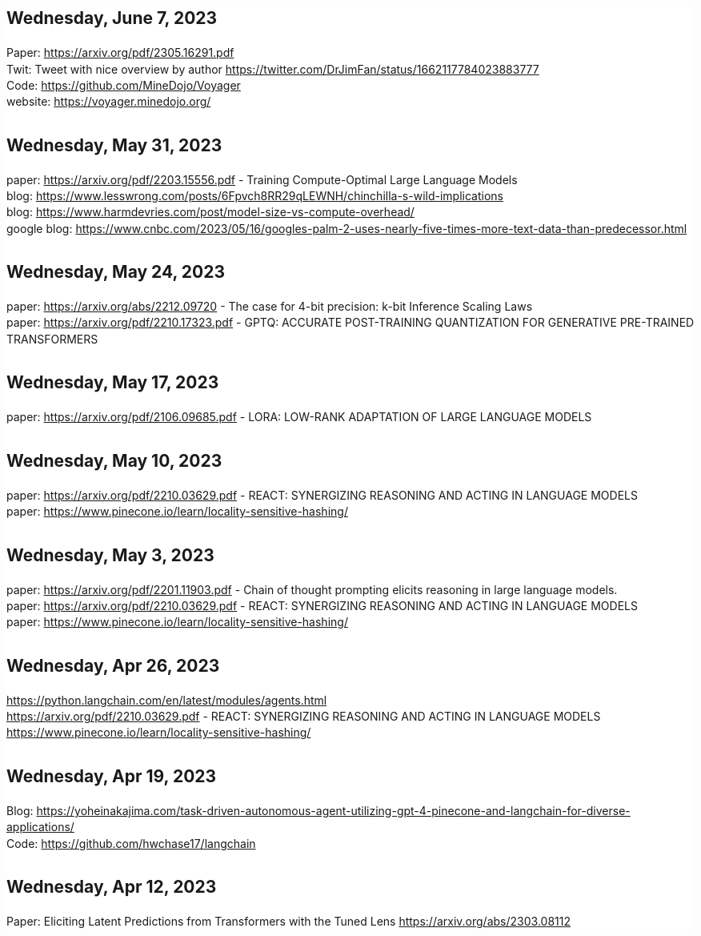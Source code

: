 ##  Wednesday, June 7, 2023  
Paper:  https://arxiv.org/pdf/2305.16291.pdf   
Twit:  Tweet with nice overview by author https://twitter.com/DrJimFan/status/1662117784023883777   
Code:   https://github.com/MineDojo/Voyager   
website:  https://voyager.minedojo.org/ 

##  Wednesday, May 31, 2023   
paper:  https://arxiv.org/pdf/2203.15556.pdf - Training Compute-Optimal Large Language Models  
blog:  https://www.lesswrong.com/posts/6Fpvch8RR29qLEWNH/chinchilla-s-wild-implications   
blog:  https://www.harmdevries.com/post/model-size-vs-compute-overhead/   
google blog:  https://www.cnbc.com/2023/05/16/googles-palm-2-uses-nearly-five-times-more-text-data-than-predecessor.html  

##  Wednesday, May 24, 2023  
paper:  https://arxiv.org/abs/2212.09720 - The case for 4-bit precision: k-bit Inference Scaling Laws  
paper:  https://arxiv.org/pdf/2210.17323.pdf - GPTQ: ACCURATE POST-TRAINING QUANTIZATION FOR GENERATIVE PRE-TRAINED TRANSFORMERS  

##  Wednesday, May 17, 2023
paper: https://arxiv.org/pdf/2106.09685.pdf - LORA: LOW-RANK ADAPTATION OF LARGE LANGUAGE MODELS  

##  Wednesday, May 10, 2023   
paper: https://arxiv.org/pdf/2210.03629.pdf - REACT: SYNERGIZING REASONING AND ACTING IN LANGUAGE MODELS   
paper: https://www.pinecone.io/learn/locality-sensitive-hashing/   

##  Wednesday, May 3, 2023   
paper: https://arxiv.org/pdf/2201.11903.pdf - Chain of thought prompting elicits reasoning in large language models.   
paper: https://arxiv.org/pdf/2210.03629.pdf - REACT: SYNERGIZING REASONING AND ACTING IN LANGUAGE MODELS   
paper: https://www.pinecone.io/learn/locality-sensitive-hashing/   

##  Wednesday, Apr 26, 2023  
https://python.langchain.com/en/latest/modules/agents.html  
https://arxiv.org/pdf/2210.03629.pdf - REACT: SYNERGIZING REASONING AND ACTING IN LANGUAGE MODELS  
https://www.pinecone.io/learn/locality-sensitive-hashing/  

##  Wednesday, Apr 19, 2023 
Blog:  https://yoheinakajima.com/task-driven-autonomous-agent-utilizing-gpt-4-pinecone-and-langchain-for-diverse-applications/   
Code:  https://github.com/hwchase17/langchain   

##  Wednesday, Apr 12, 2023  
Paper:  Eliciting Latent Predictions from Transformers with the Tuned Lens https://arxiv.org/abs/2303.08112 
